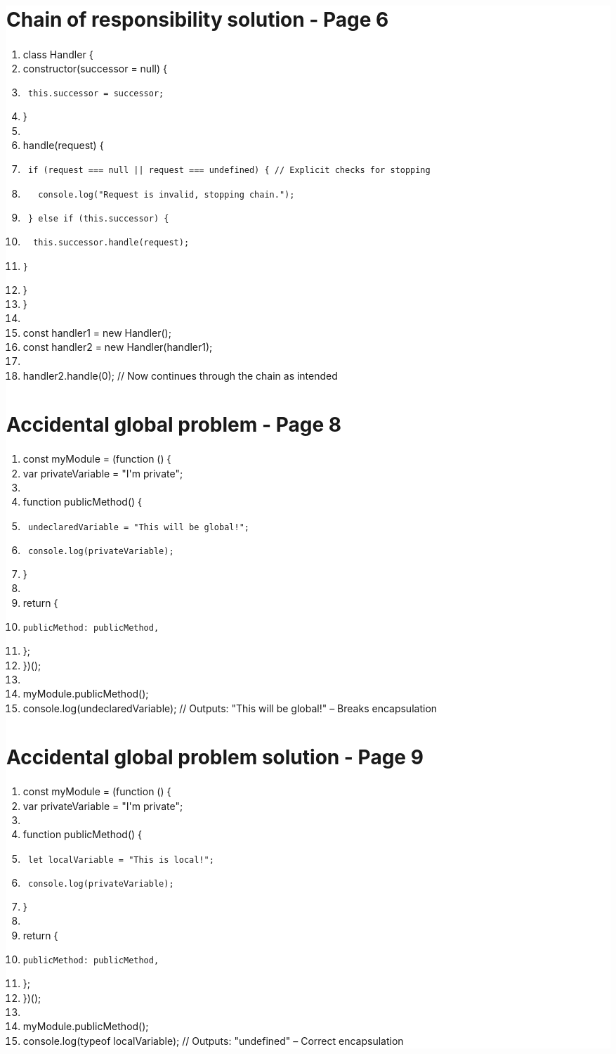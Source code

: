 
# Chain of responsibility solution - Page 6
1.	class Handler {
2.	  constructor(successor = null) {
3.	    this.successor = successor;
4.	  }
5.	
6.	  handle(request) {
7.	    if (request === null || request === undefined) { // Explicit checks for stopping
8.	      console.log("Request is invalid, stopping chain.");
9.	    } else if (this.successor) {
10.	      this.successor.handle(request);
11.	    }
12.	  }
13.	}
14.	
15.	const handler1 = new Handler();
16.	const handler2 = new Handler(handler1);
17.	
18.	handler2.handle(0); // Now continues through the chain as intended


# Accidental global problem - Page 8
1.	const myModule = (function () {
2.	  var privateVariable = "I'm private";
3.	
4.	  function publicMethod() {
5.	    undeclaredVariable = "This will be global!";
6.	    console.log(privateVariable);
7.	  }
8.	
9.	  return {
10.	    publicMethod: publicMethod,
11.	  };
12.	})();
13.	
14.	myModule.publicMethod();
15.	console.log(undeclaredVariable); // Outputs: "This will be global!" – Breaks encapsulation


# Accidental global problem solution - Page 9
1.	const myModule = (function () {
2.	  var privateVariable = "I'm private";
3.	
4.	  function publicMethod() {
5.	    let localVariable = "This is local!";
6.	    console.log(privateVariable);
7.	  }
8.	
9.	  return {
10.	    publicMethod: publicMethod,
11.	  };
12.	})();
13.	
14.	myModule.publicMethod();
15.	console.log(typeof localVariable); // Outputs: "undefined" – Correct encapsulation

